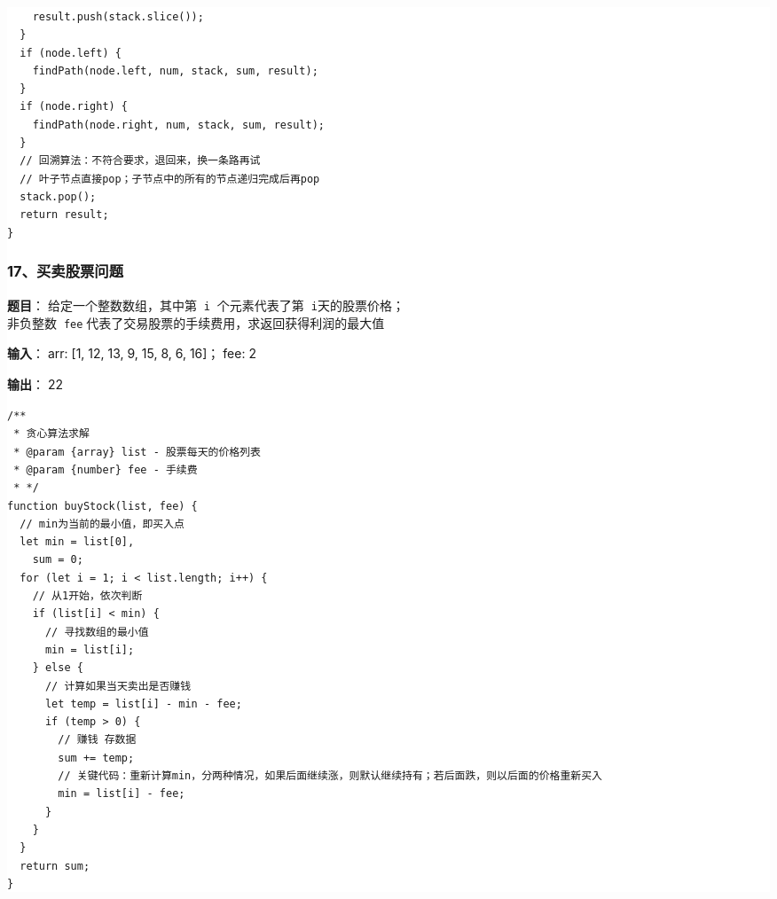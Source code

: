 ```
    result.push(stack.slice());
  }
  if (node.left) {
    findPath(node.left, num, stack, sum, result);
  }
  if (node.right) {
    findPath(node.right, num, stack, sum, result);
  }
  // 回溯算法：不符合要求，退回来，换一条路再试
  // 叶子节点直接pop；子节点中的所有的节点递归完成后再pop
  stack.pop();
  return result;
}
```

### 17、买卖股票问题

**题目**： 给定一个整数数组，其中第  `i`  个元素代表了第  `i`天的股票价格；  
非负整数  `fee` 代表了交易股票的手续费用，求返回获得利润的最大值

**输入**： arr: [1, 12, 13, 9, 15, 8, 6, 16]； fee: 2

**输出**： 22

```
/**
 * 贪心算法求解
 * @param {array} list - 股票每天的价格列表
 * @param {number} fee - 手续费
 * */
function buyStock(list, fee) {
  // min为当前的最小值，即买入点
  let min = list[0],
    sum = 0;
  for (let i = 1; i < list.length; i++) {
    // 从1开始，依次判断
    if (list[i] < min) {
      // 寻找数组的最小值
      min = list[i];
    } else {
      // 计算如果当天卖出是否赚钱
      let temp = list[i] - min - fee;
      if (temp > 0) {
        // 赚钱 存数据
        sum += temp;
        // 关键代码：重新计算min，分两种情况，如果后面继续涨，则默认继续持有；若后面跌，则以后面的价格重新买入
        min = list[i] - fee;
      }
    }
  }
  return sum;
}
```
